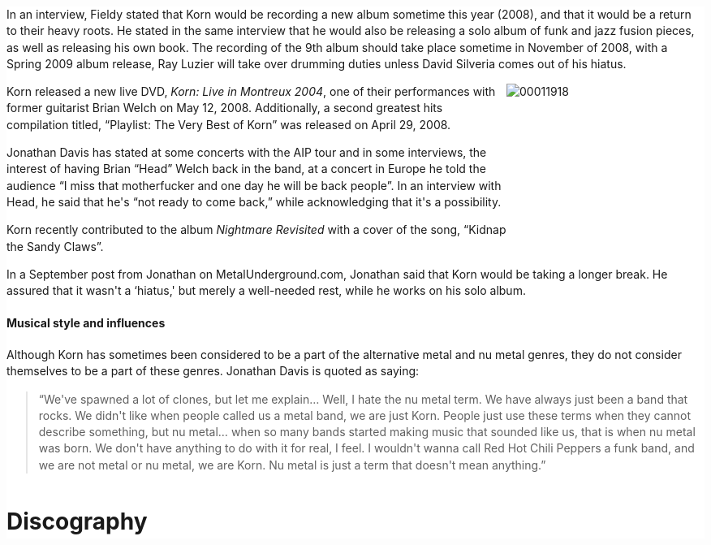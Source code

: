   <p>
    In an interview, Fieldy stated that Korn would be recording a new album sometime this year (2008), and that it would be a return to their heavy roots. He stated in the same interview that he would also be releasing a solo album of funk and jazz fusion pieces, as well as releasing his own book. The recording of the 9th album should take place sometime in November of 2008, with a Spring 2009 album release, Ray Luzier will take over drumming duties unless David Silveria comes out of his hiatus.
  </p>
  
  <p>
    <a href="/images/2013/03/00011918.jpg"><img style="background-image: none; float: right; padding-top: 0; padding-left: 0; display: inline; padding-right: 0; border: 0;" title="00011918" alt="00011918" src="/images/2013/03/00011918_thumb.jpg" width="244" height="184" align="right" border="0" /></a>Korn released a new live DVD, <i>Korn: Live in Montreux 2004</i>, one of their performances with former guitarist Brian Welch on May 12, 2008. Additionally, a second greatest hits compilation titled, &#8220;Playlist: The Very Best of Korn&#8221; was released on April 29, 2008.
  </p>
  
  <p>
    Jonathan Davis has stated at some concerts with the AIP tour and in some interviews, the interest of having Brian &#8220;Head&#8221; Welch back in the band, at a concert in Europe he told the audience &#8220;I miss that motherfucker and one day he will be back people&#8221;. In an interview with Head, he said that he's &#8220;not ready to come back,&#8221; while acknowledging that it's a possibility.
  </p>
  
  <p>
    Korn recently contributed to the album <i>Nightmare Revisited</i> with a cover of the song, &#8220;Kidnap the Sandy Claws&#8221;.
  </p>
  
  <p>
    In a September post from Jonathan on MetalUnderground.com, Jonathan said that Korn would be taking a longer break. He assured that it wasn't a &#8216;hiatus,' but merely a well-needed rest, while he works on his solo album.
  </p>
  
  <h4>
    Musical style and influences
  </h4>
  
  <p>
    Although Korn has sometimes been considered to be a part of the alternative metal and nu metal genres, they do not consider themselves to be a part of these genres. Jonathan Davis is quoted as saying:
  </p>
  
  <blockquote>
    <p>
      &#8220;We've spawned a lot of clones, but let me explain&#8230; Well, I hate the nu metal term. We have always just been a band that rocks. We didn't like when people called us a metal band, we are just Korn. People just use these terms when they cannot describe something, but nu metal&#8230; when so many bands started making music that sounded like us, that is when nu metal was born. We don't have anything to do with it for real, I feel. I wouldn't wanna call Red Hot Chili Peppers a funk band, and we are not metal or nu metal, we are Korn. Nu metal is just a term that doesn't mean anything.&#8221;
    </p>
  </blockquote>
  
  <h1>
    Discography
  </h1>
  